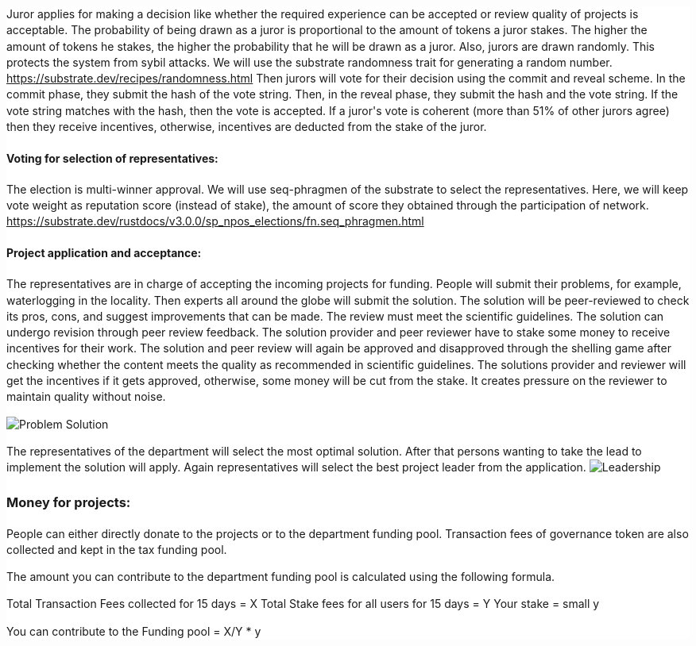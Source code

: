 Juror applies for making a decision like whether the required experience can be accepted or review quality of projects is acceptable. The probability of being drawn as a juror is proportional to the amount of tokens a juror stakes. The higher the amount of tokens he stakes, the higher the probability that he will be drawn as a juror. Also, jurors are drawn randomly. This protects the system from sybil attacks. 
We will use the substrate randomness trait for generating a random number.
https://substrate.dev/recipes/randomness.html
Then jurors will vote for their decision using the commit and reveal scheme. In the commit phase, they submit the hash of the vote string. Then, in the reveal phase, they submit the hash and the vote string. If the vote string matches with the hash, then the vote is accepted. 
If a juror's vote is coherent (more than 51% of other jurors agree) then they receive incentives, otherwise, incentives are deducted from the stake of the juror. 

#### Voting for selection of representatives:
The election is multi-winner approval.  We will use seq-phragmen of the substrate to select the representatives. Here, we will keep vote weight as reputation score (instead of stake), the amount of score they obtained through the participation of network. 
https://substrate.dev/rustdocs/v3.0.0/sp_npos_elections/fn.seq_phragmen.html


#### Project application and acceptance:
The representatives are in charge of accepting the incoming projects for funding. 
People will submit their problems, for example, waterlogging in the locality.
Then experts all around the globe will submit the solution. The solution will be peer-reviewed to check its pros, cons, and suggest improvements that can be made. The review must meet the scientific guidelines. The solution can undergo revision through peer review feedback.
The solution provider and peer reviewer have to stake some money to receive incentives for their work. The solution and peer review will again be approved and disapproved through the shelling game after checking whether the content meets the quality as recommended in scientific guidelines. The solutions provider and reviewer will get the incentives if it gets approved, otherwise, some money will be cut from the stake. It creates pressure on the reviewer to maintain quality without noise.

![Problem Solution](https://gateway.ipfs.io/ipfs/QmUTMU4ndH6TpjYZkuES78wDNbMKLr1d2eSjE6SMh4nmwJ/Problem_Solution.svg)

The representatives of the department will select the most optimal solution.
After that persons wanting to take the lead to implement the solution will apply. Again representatives will select the best project leader from the application.
![Leadership](https://gateway.ipfs.io/ipfs/QmUTMU4ndH6TpjYZkuES78wDNbMKLr1d2eSjE6SMh4nmwJ/Leadership.svg)


### Money for projects:

People can either directly donate to the projects or to the department funding pool. Transaction fees of governance token are also collected and kept in the tax funding pool. 

The amount you can contribute to the department funding pool is calculated using the following formula.

Total Transaction Fees collected for 15 days = X
Total Stake fees for all users for 15 days = Y
Your stake = small y

You can contribute to the Funding pool = X/Y * y
